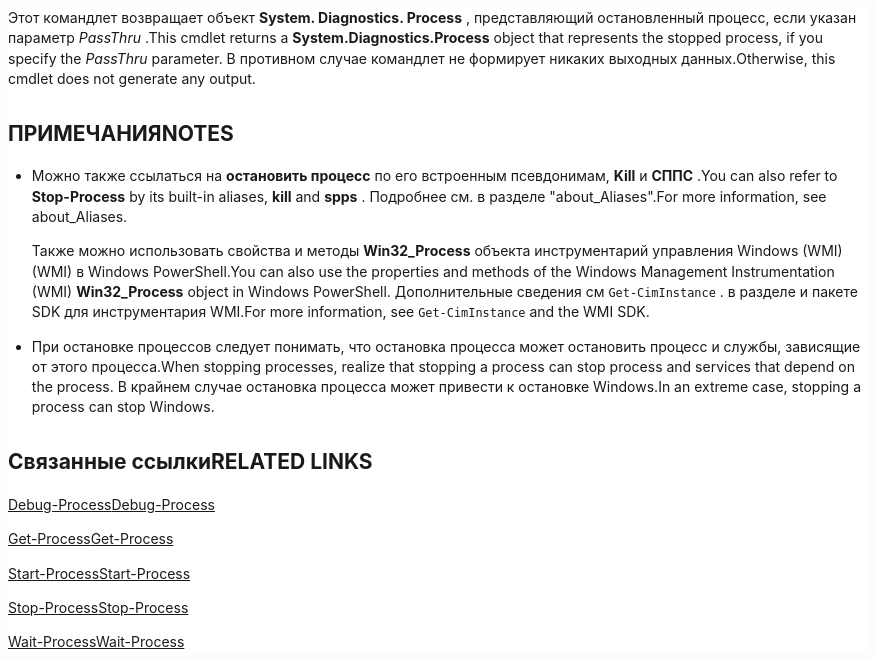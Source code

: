 <span data-ttu-id="9dcf4-179">Этот командлет возвращает объект **System. Diagnostics. Process** , представляющий остановленный процесс, если указан параметр *PassThru* .</span><span class="sxs-lookup"><span data-stu-id="9dcf4-179">This cmdlet returns a **System.Diagnostics.Process** object that represents the stopped process, if you specify the *PassThru* parameter.</span></span>
<span data-ttu-id="9dcf4-180">В противном случае командлет не формирует никаких выходных данных.</span><span class="sxs-lookup"><span data-stu-id="9dcf4-180">Otherwise, this cmdlet does not generate any output.</span></span>

## <span data-ttu-id="9dcf4-181">ПРИМЕЧАНИЯ</span><span class="sxs-lookup"><span data-stu-id="9dcf4-181">NOTES</span></span>

* <span data-ttu-id="9dcf4-182">Можно также ссылаться на **остановить процесс** по его встроенным псевдонимам, **Kill** и **СППС** .</span><span class="sxs-lookup"><span data-stu-id="9dcf4-182">You can also refer to **Stop-Process** by its built-in aliases, **kill** and **spps** .</span></span> <span data-ttu-id="9dcf4-183">Подробнее см. в разделе "about_Aliases".</span><span class="sxs-lookup"><span data-stu-id="9dcf4-183">For more information, see about_Aliases.</span></span>

  <span data-ttu-id="9dcf4-184">Также можно использовать свойства и методы **Win32_Process** объекта инструментарий управления Windows (WMI) (WMI) в Windows PowerShell.</span><span class="sxs-lookup"><span data-stu-id="9dcf4-184">You can also use the properties and methods of the Windows Management Instrumentation (WMI) **Win32_Process** object in Windows PowerShell.</span></span>
<span data-ttu-id="9dcf4-185">Дополнительные сведения см `Get-CimInstance` . в разделе и пакете SDK для инструментария WMI.</span><span class="sxs-lookup"><span data-stu-id="9dcf4-185">For more information, see `Get-CimInstance` and the WMI SDK.</span></span>

* <span data-ttu-id="9dcf4-186">При остановке процессов следует понимать, что остановка процесса может остановить процесс и службы, зависящие от этого процесса.</span><span class="sxs-lookup"><span data-stu-id="9dcf4-186">When stopping processes, realize that stopping a process can stop process and services that depend on the process.</span></span>
<span data-ttu-id="9dcf4-187">В крайнем случае остановка процесса может привести к остановке Windows.</span><span class="sxs-lookup"><span data-stu-id="9dcf4-187">In an extreme case, stopping a process can stop Windows.</span></span>

## <span data-ttu-id="9dcf4-188">Связанные ссылки</span><span class="sxs-lookup"><span data-stu-id="9dcf4-188">RELATED LINKS</span></span>

[<span data-ttu-id="9dcf4-189">Debug-Process</span><span class="sxs-lookup"><span data-stu-id="9dcf4-189">Debug-Process</span></span>](Debug-Process.md)

[<span data-ttu-id="9dcf4-190">Get-Process</span><span class="sxs-lookup"><span data-stu-id="9dcf4-190">Get-Process</span></span>](Get-Process.md)

[<span data-ttu-id="9dcf4-191">Start-Process</span><span class="sxs-lookup"><span data-stu-id="9dcf4-191">Start-Process</span></span>](Start-Process.md)

[<span data-ttu-id="9dcf4-192">Stop-Process</span><span class="sxs-lookup"><span data-stu-id="9dcf4-192">Stop-Process</span></span>](Stop-Process.md)

[<span data-ttu-id="9dcf4-193">Wait-Process</span><span class="sxs-lookup"><span data-stu-id="9dcf4-193">Wait-Process</span></span>](Wait-Process.md)

